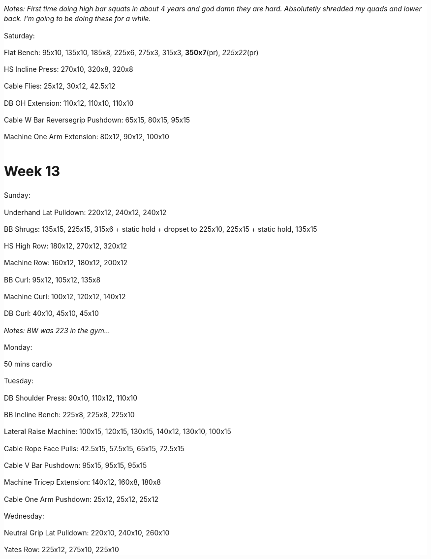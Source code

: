 *Notes: First time doing high bar squats in about 4 years and god damn they are hard. Absolutetly shredded my quads and lower back. I'm going to be doing these for a while.*


Saturday:

Flat Bench: 95x10, 135x10, 185x8, 225x6, 275x3, 315x3, **350x7**(pr), *225x22*(pr)

HS Incline Press: 270x10, 320x8, 320x8

Cable Flies: 25x12, 30x12, 42.5x12

DB OH Extension: 110x12, 110x10, 110x10

Cable W Bar Reversegrip Pushdown: 65x15, 80x15, 95x15

Machine One Arm Extension: 80x12, 90x12, 100x10

# Week 13 #

Sunday:

Underhand Lat Pulldown: 220x12, 240x12, 240x12

BB Shrugs: 135x15, 225x15, 315x6 + static hold + dropset to 225x10, 225x15 + static hold, 135x15

HS High Row: 180x12, 270x12, 320x12

Machine Row: 160x12, 180x12, 200x12

BB Curl: 95x12, 105x12, 135x8

Machine Curl: 100x12, 120x12, 140x12

DB Curl: 40x10, 45x10, 45x10

*Notes: BW was 223 in the gym...*

Monday:

50 mins cardio

Tuesday:

DB Shoulder Press: 90x10, 110x12, 110x10

BB Incline Bench: 225x8, 225x8, 225x10

Lateral Raise Machine: 100x15, 120x15, 130x15, 140x12, 130x10, 100x15

Cable Rope Face Pulls: 42.5x15, 57.5x15, 65x15, 72.5x15

Cable V Bar Pushdown: 95x15, 95x15, 95x15

Machine Tricep Extension: 140x12, 160x8, 180x8

Cable One Arm Pushdown: 25x12, 25x12, 25x12


Wednesday:

Neutral Grip Lat Pulldown: 220x10, 240x10, 260x10

Yates Row: 225x12, 275x10, 225x10
